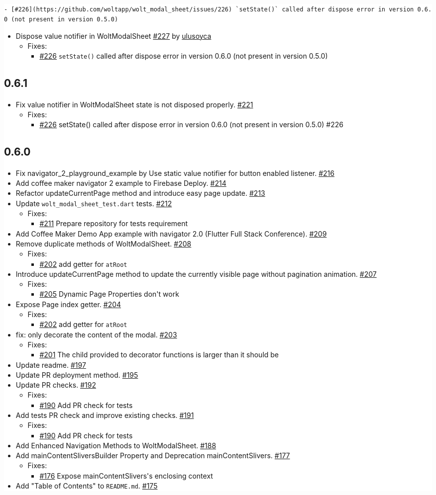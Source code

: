     - [#226](https://github.com/woltapp/wolt_modal_sheet/issues/226) `setState()` called after dispose error in version 0.6.0 (not present in version 0.5.0) 
- Dispose value notifier in WoltModalSheet [#227](https://github.com/woltapp/wolt_modal_sheet/pull/227) by [ulusoyca](https://github.com/ulusoyca)
  - Fixes:
    - [#226](https://github.com/woltapp/wolt_modal_sheet/issues/226) `setState()` called after dispose error in version 0.6.0 (not present in version 0.5.0) 
## 0.6.1
- Fix value notifier in WoltModalSheet state is not disposed properly. [#221](https://github.com/woltapp/wolt_modal_sheet/pull/227)
  - Fixes:
    - [#226](https://github.com/woltapp/wolt_modal_sheet/issues/226) setState() called after dispose error in version 0.6.0 (not present in version 0.5.0) #226
## 0.6.0
- Fix navigator_2_playground_example by Use static value notifier for button enabled listener. [#216](https://github.com/woltapp/wolt_modal_sheet/pull/216)
- Add coffee maker navigator 2 example to Firebase Deploy. [#214](https://github.com/woltapp/wolt_modal_sheet/pull/214)
- Refactor updateCurrentPage method and introduce easy page update. [#213](https://github.com/woltapp/wolt_modal_sheet/pull/213)
- Update `wolt_modal_sheet_test.dart` tests. [#212](https://github.com/woltapp/wolt_modal_sheet/pull/212)
  - Fixes:
    - [#211](https://github.com/woltapp/wolt_modal_sheet/issues/211) Prepare repository for tests requirement
- Add Coffee Maker Demo App example with navigator 2.0 (Flutter Full Stack Conference). [#209](https://github.com/woltapp/wolt_modal_sheet/pull/209)
- Remove duplicate methods of WoltModalSheet. [#208](https://github.com/woltapp/wolt_modal_sheet/pull/208)
  - Fixes:
    - [#202](https://github.com/woltapp/wolt_modal_sheet/issues/202) add getter for `atRoot`
- Introduce updateCurrentPage method to update the currently visible page without pagination animation. [#207](https://github.com/woltapp/wolt_modal_sheet/pull/207)
  - Fixes:
    - [#205](https://github.com/woltapp/wolt_modal_sheet/issues/205) Dynamic Page Properties don't work
- Expose Page index getter. [#204](https://github.com/woltapp/wolt_modal_sheet/pull/204)
  - Fixes:
    - [#202](https://github.com/woltapp/wolt_modal_sheet/issues/202) add getter for `atRoot`
- fix: only decorate the content of the modal. [#203](https://github.com/woltapp/wolt_modal_sheet/pull/203)
  - Fixes:
    - [#201](https://github.com/woltapp/wolt_modal_sheet/issues/201) The child provided to decorator functions is larger than it should be
- Update readme. [#197](https://github.com/woltapp/wolt_modal_sheet/pull/197)
- Update PR deployment method. [#195](https://github.com/woltapp/wolt_modal_sheet/pull/195)
- Update PR checks. [#192](https://github.com/woltapp/wolt_modal_sheet/pull/192)
  - Fixes:
    - [#190](https://github.com/woltapp/wolt_modal_sheet/issues/190) Add PR check for tests
- Add tests PR check and improve existing checks. [#191](https://github.com/woltapp/wolt_modal_sheet/pull/191)
  - Fixes:
    - [#190](https://github.com/woltapp/wolt_modal_sheet/issues/190) Add PR check for tests
- Add Enhanced Navigation Methods to WoltModalSheet. [#188](https://github.com/woltapp/wolt_modal_sheet/pull/188)
- Add mainContentSliversBuilder Property and Deprecation mainContentSlivers. [#177](https://github.com/woltapp/wolt_modal_sheet/pull/177)
  - Fixes:
    - [#176](https://github.com/woltapp/wolt_modal_sheet/issues/176) Expose mainContentSlivers's enclosing context
- Add "Table of Contents" to `README.md`. [#175](https://github.com/woltapp/wolt_modal_sheet/pull/175)